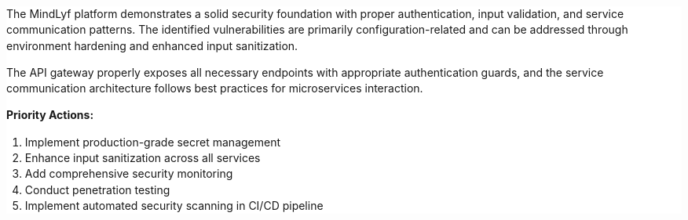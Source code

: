 The MindLyf platform demonstrates a solid security foundation with proper authentication, input validation, and service communication patterns. The identified vulnerabilities are primarily configuration-related and can be addressed through environment hardening and enhanced input sanitization.

The API gateway properly exposes all necessary endpoints with appropriate authentication guards, and the service communication architecture follows best practices for microservices interaction.

**Priority Actions:**
1. Implement production-grade secret management
2. Enhance input sanitization across all services
3. Add comprehensive security monitoring
4. Conduct penetration testing
5. Implement automated security scanning in CI/CD pipeline